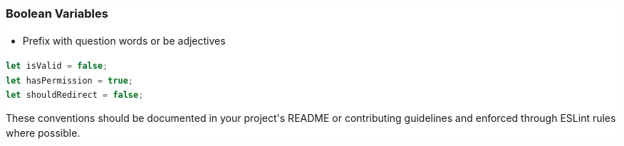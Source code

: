 ### Boolean Variables
- Prefix with question words or be adjectives
```typescript
let isValid = false;
let hasPermission = true;
let shouldRedirect = false;
```

These conventions should be documented in your project's README or contributing guidelines and enforced through ESLint rules where possible.
